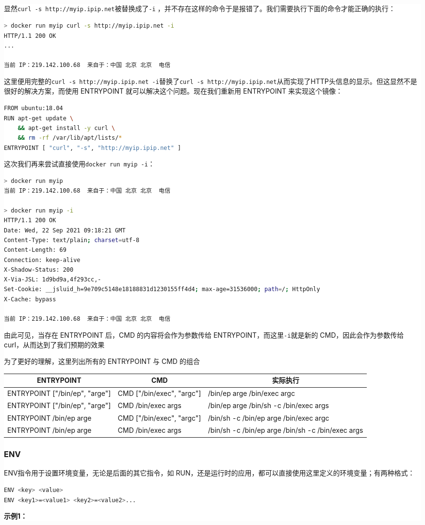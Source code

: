 ```bash
```
显然`curl -s http://myip.ipip.net`被替换成了`-i` ，并不存在这样的命令于是报错了。我们需要执行下面的命令才能正确的执行：
```bash
> docker run myip curl -s http://myip.ipip.net -i
HTTP/1.1 200 OK
...

当前 IP：219.142.100.68  来自于：中国 北京 北京  电信
```
这里便用完整的`curl -s http://myip.ipip.net -i`替换了`curl -s http://myip.ipip.net`从而实现了HTTP头信息的显示。但这显然不是很好的解决方案，而使用 ENTRYPOINT 就可以解决这个问题。现在我们重新用 ENTRYPOINT 来实现这个镜像：
```bash
FROM ubuntu:18.04
RUN apt-get update \
    && apt-get install -y curl \
    && rm -rf /var/lib/apt/lists/*
ENTRYPOINT [ "curl", "-s", "http://myip.ipip.net" ]
```
这次我们再来尝试直接使用`docker run myip -i`：
```bash
> docker run myip
当前 IP：219.142.100.68  来自于：中国 北京 北京  电信

> docker run myip -i
HTTP/1.1 200 OK
Date: Wed, 22 Sep 2021 09:18:21 GMT
Content-Type: text/plain; charset=utf-8
Content-Length: 69
Connection: keep-alive
X-Shadow-Status: 200
X-Via-JSL: 1d9bd9a,4f293cc,-
Set-Cookie: __jsluid_h=9e709c5148e18188831d1230155ff4d4; max-age=31536000; path=/; HttpOnly
X-Cache: bypass

当前 IP：219.142.100.68  来自于：中国 北京 北京  电信
```
由此可见，当存在 ENTRYPOINT 后，CMD 的内容将会作为参数传给 ENTRYPOINT，而这里`-i`就是新的 CMD，因此会作为参数传给 curl，从而达到了我们预期的效果

为了更好的理解，这里列出所有的 ENTRYPOINT 与 CMD 的组合

| ENTRYPOINT | CMD | 实际执行 |
| --- | --- | --- |
| ENTRYPOINT ["/bin/ep", "arge"] | CMD ["/bin/exec", "argc"] | /bin/ep arge /bin/exec argc |
| ENTRYPOINT ["/bin/ep", "arge"] | CMD /bin/exec args | /bin/ep arge /bin/sh -c /bin/exec args |
| ENTRYPOINT /bin/ep arge | CMD ["/bin/exec", "argc"] | /bin/sh -c /bin/ep arge /bin/exec argc |
| ENTRYPOINT /bin/ep arge | CMD /bin/exec args | /bin/sh -c /bin/ep arge /bin/sh -c /bin/exec args |

### ENV
ENV指令用于设置环境变量，无论是后面的其它指令，如 RUN，还是运行时的应用，都可以直接使用这里定义的环境变量；有两种格式：
```bash
ENV <key> <value>
ENV <key1>=<value1> <key2>=<value2>...
```
**示例1：**

